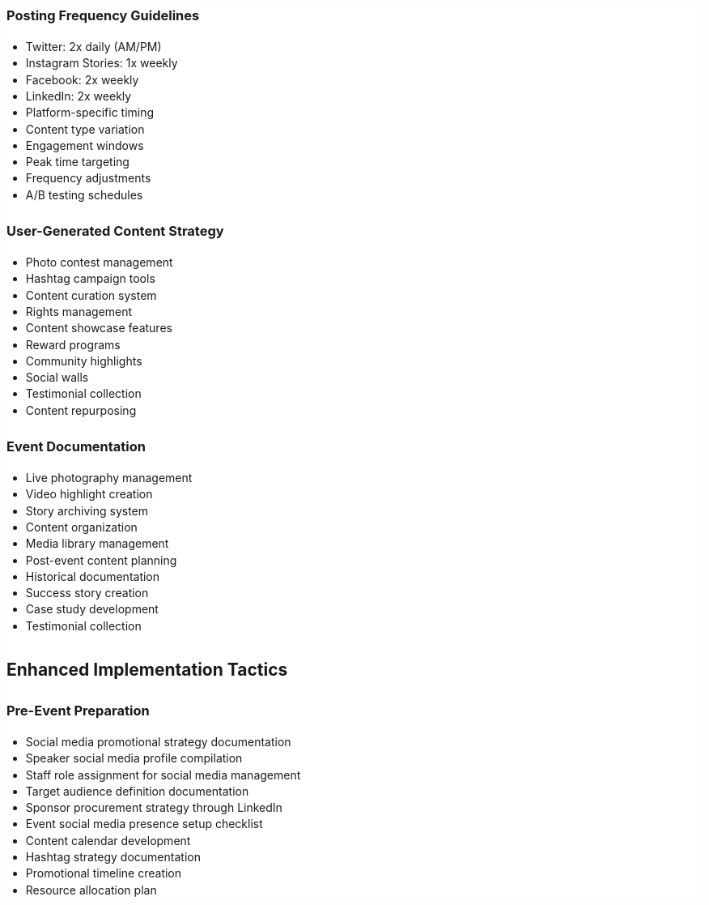 ### Posting Frequency Guidelines
- Twitter: 2x daily (AM/PM)
- Instagram Stories: 1x weekly
- Facebook: 2x weekly
- LinkedIn: 2x weekly
- Platform-specific timing
- Content type variation
- Engagement windows
- Peak time targeting
- Frequency adjustments
- A/B testing schedules

### User-Generated Content Strategy
- Photo contest management
- Hashtag campaign tools
- Content curation system
- Rights management
- Content showcase features
- Reward programs
- Community highlights
- Social walls
- Testimonial collection
- Content repurposing

### Event Documentation
- Live photography management
- Video highlight creation
- Story archiving system
- Content organization
- Media library management
- Post-event content planning
- Historical documentation
- Success story creation
- Case study development
- Testimonial collection

## Enhanced Implementation Tactics

### Pre-Event Preparation
- Social media promotional strategy documentation
- Speaker social media profile compilation
- Staff role assignment for social media management
- Target audience definition documentation
- Sponsor procurement strategy through LinkedIn
- Event social media presence setup checklist
- Content calendar development
- Hashtag strategy documentation
- Promotional timeline creation
- Resource allocation plan
